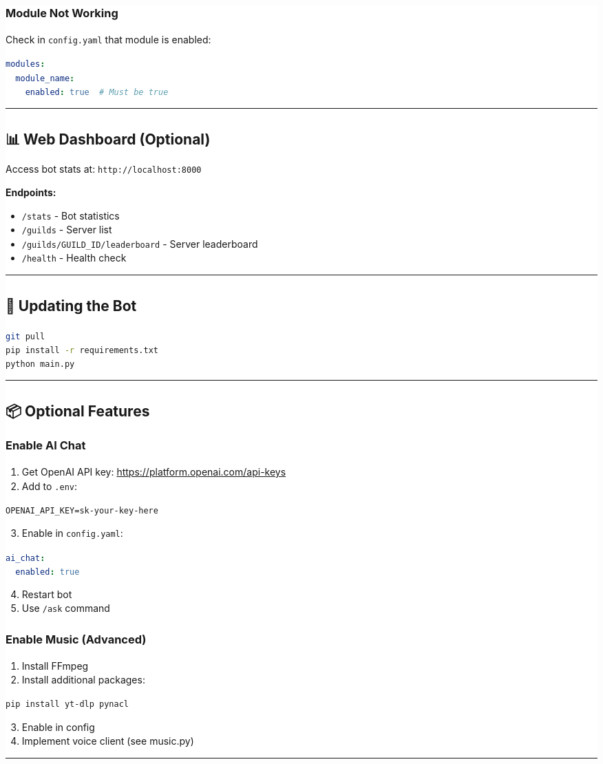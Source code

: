 ### Module Not Working

Check in `config.yaml` that module is enabled:
```yaml
modules:
  module_name:
    enabled: true  # Must be true
```

---

## 📊 Web Dashboard (Optional)

Access bot stats at: `http://localhost:8000`

**Endpoints:**
- `/stats` - Bot statistics
- `/guilds` - Server list
- `/guilds/GUILD_ID/leaderboard` - Server leaderboard
- `/health` - Health check

---

## 🔄 Updating the Bot

```bash
git pull
pip install -r requirements.txt
python main.py
```

---

## 📦 Optional Features

### Enable AI Chat

1. Get OpenAI API key: https://platform.openai.com/api-keys
2. Add to `.env`:
```env
OPENAI_API_KEY=sk-your-key-here
```
3. Enable in `config.yaml`:
```yaml
ai_chat:
  enabled: true
```
4. Restart bot
5. Use `/ask` command

### Enable Music (Advanced)

1. Install FFmpeg
2. Install additional packages:
```bash
pip install yt-dlp pynacl
```
3. Enable in config
4. Implement voice client (see music.py)

---